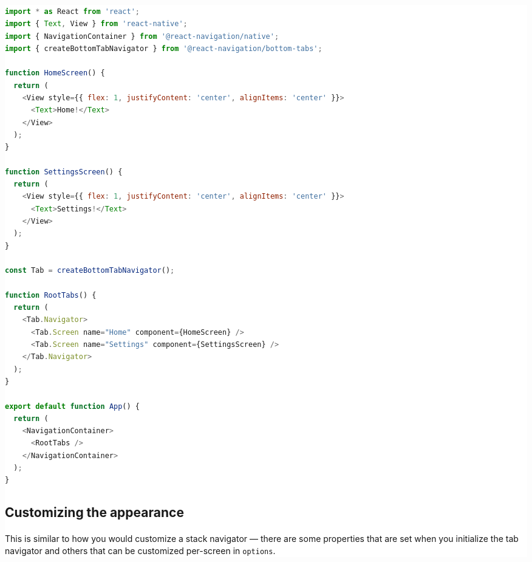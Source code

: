 </TabItem>
<TabItem value="dynamic" label="Dynamic">

```js name="Tab based navigation" snack version=7
import * as React from 'react';
import { Text, View } from 'react-native';
import { NavigationContainer } from '@react-navigation/native';
import { createBottomTabNavigator } from '@react-navigation/bottom-tabs';

function HomeScreen() {
  return (
    <View style={{ flex: 1, justifyContent: 'center', alignItems: 'center' }}>
      <Text>Home!</Text>
    </View>
  );
}

function SettingsScreen() {
  return (
    <View style={{ flex: 1, justifyContent: 'center', alignItems: 'center' }}>
      <Text>Settings!</Text>
    </View>
  );
}

const Tab = createBottomTabNavigator();

function RootTabs() {
  return (
    <Tab.Navigator>
      <Tab.Screen name="Home" component={HomeScreen} />
      <Tab.Screen name="Settings" component={SettingsScreen} />
    </Tab.Navigator>
  );
}

export default function App() {
  return (
    <NavigationContainer>
      <RootTabs />
    </NavigationContainer>
  );
}
```

</TabItem>
</Tabs>

## Customizing the appearance

This is similar to how you would customize a stack navigator &mdash; there are some properties that are set when you initialize the tab navigator and others that can be customized per-screen in `options`.
